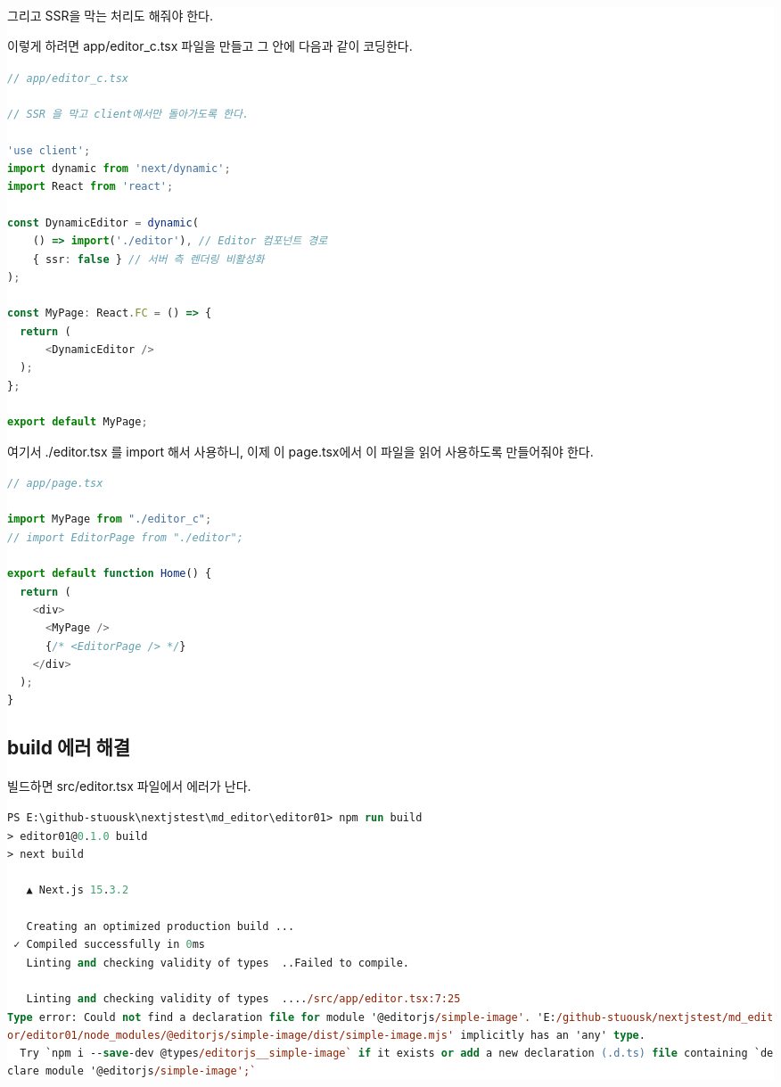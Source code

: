 그리고 SSR을 막는 처리도 해줘야 한다.

이렇게 하려면 app/editor_c.tsx 파일을 만들고 그 안에 다음과 같이 코딩한다.

```ts
// app/editor_c.tsx

// SSR 을 막고 client에서만 돌아가도록 한다.

'use client';
import dynamic from 'next/dynamic';
import React from 'react';

const DynamicEditor = dynamic(
    () => import('./editor'), // Editor 컴포넌트 경로
    { ssr: false } // 서버 측 렌더링 비활성화
);

const MyPage: React.FC = () => {
  return (    
      <DynamicEditor />
  );
};

export default MyPage;
```

여기서 ./editor.tsx 를 import 해서 사용하니, 이제 이 page.tsx에서 이 파일을 읽어 사용하도록 만들어줘야 한다.

```ts
// app/page.tsx

import MyPage from "./editor_c";
// import EditorPage from "./editor";

export default function Home() {
  return (
    <div>
      <MyPage />
      {/* <EditorPage /> */}
    </div>
  );
}
```


## build 에러 해결

빌드하면 src/editor.tsx 파일에서 에러가 난다.

```ps
PS E:\github-stuousk\nextjstest\md_editor\editor01> npm run build                                 
> editor01@0.1.0 build
> next build

   ▲ Next.js 15.3.2

   Creating an optimized production build ...
 ✓ Compiled successfully in 0ms
   Linting and checking validity of types  ..Failed to compile.

   Linting and checking validity of types  ..../src/app/editor.tsx:7:25
Type error: Could not find a declaration file for module '@editorjs/simple-image'. 'E:/github-stuousk/nextjstest/md_editor/editor01/node_modules/@editorjs/simple-image/dist/simple-image.mjs' implicitly has an 'any' type.
  Try `npm i --save-dev @types/editorjs__simple-image` if it exists or add a new declaration (.d.ts) file containing `declare module '@editorjs/simple-image';`
```